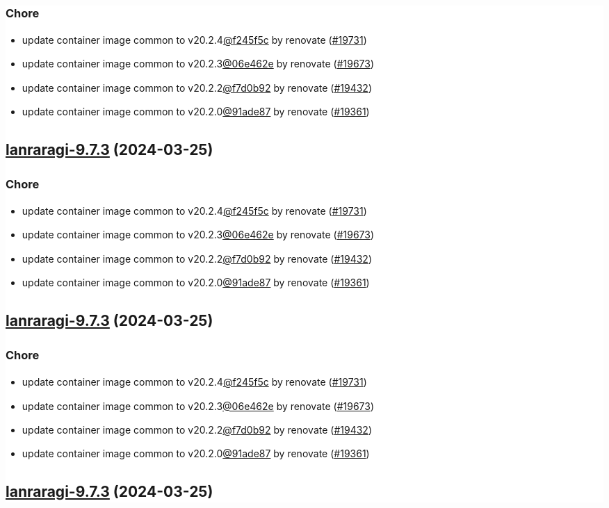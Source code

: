 ### Chore



- update container image common to v20.2.4[@f245f5c](https://github.com/f245f5c) by renovate ([#19731](https://github.com/truecharts/charts/issues/19731))

- update container image common to v20.2.3[@06e462e](https://github.com/06e462e) by renovate ([#19673](https://github.com/truecharts/charts/issues/19673))

- update container image common to v20.2.2[@f7d0b92](https://github.com/f7d0b92) by renovate ([#19432](https://github.com/truecharts/charts/issues/19432))

- update container image common to v20.2.0[@91ade87](https://github.com/91ade87) by renovate ([#19361](https://github.com/truecharts/charts/issues/19361))


## [lanraragi-9.7.3](https://github.com/truecharts/charts/compare/lanraragi-9.6.0...lanraragi-9.7.3) (2024-03-25)

### Chore



- update container image common to v20.2.4[@f245f5c](https://github.com/f245f5c) by renovate ([#19731](https://github.com/truecharts/charts/issues/19731))

- update container image common to v20.2.3[@06e462e](https://github.com/06e462e) by renovate ([#19673](https://github.com/truecharts/charts/issues/19673))

- update container image common to v20.2.2[@f7d0b92](https://github.com/f7d0b92) by renovate ([#19432](https://github.com/truecharts/charts/issues/19432))

- update container image common to v20.2.0[@91ade87](https://github.com/91ade87) by renovate ([#19361](https://github.com/truecharts/charts/issues/19361))


## [lanraragi-9.7.3](https://github.com/truecharts/charts/compare/lanraragi-9.6.0...lanraragi-9.7.3) (2024-03-25)

### Chore



- update container image common to v20.2.4[@f245f5c](https://github.com/f245f5c) by renovate ([#19731](https://github.com/truecharts/charts/issues/19731))

- update container image common to v20.2.3[@06e462e](https://github.com/06e462e) by renovate ([#19673](https://github.com/truecharts/charts/issues/19673))

- update container image common to v20.2.2[@f7d0b92](https://github.com/f7d0b92) by renovate ([#19432](https://github.com/truecharts/charts/issues/19432))

- update container image common to v20.2.0[@91ade87](https://github.com/91ade87) by renovate ([#19361](https://github.com/truecharts/charts/issues/19361))


## [lanraragi-9.7.3](https://github.com/truecharts/charts/compare/lanraragi-9.6.0...lanraragi-9.7.3) (2024-03-25)
